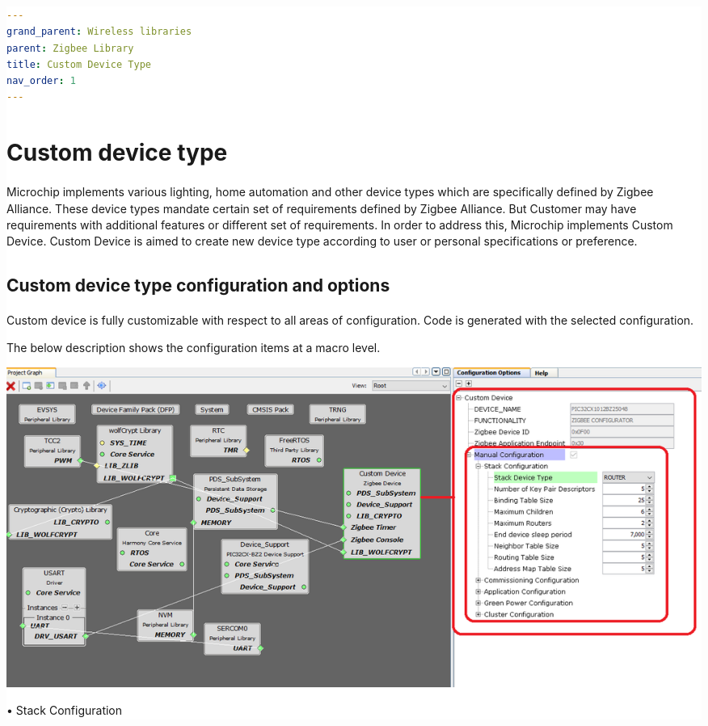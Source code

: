 ```yaml
---
grand_parent: Wireless libraries
parent: Zigbee Library
title: Custom Device Type
nav_order: 1
---
```


# Custom device type

  Microchip implements various lighting, home automation and other device types which are specifically defined by 
Zigbee Alliance. These device types mandate certain set of requirements defined by Zigbee Alliance. But Customer may have requirements 
with additional features or different set of requirements. In order to address this, Microchip implements Custom Device.
Custom Device is aimed to create new device type according to user or personal specifications or preference. 


## Custom device type configuration and options

Custom device is fully customizable with respect to all areas of configuration. Code is generated with the selected configuration.

The below description shows the configuration items at a macro level.

![10](assets/mhcconfigconfigs.png)

•	Stack Configuration
